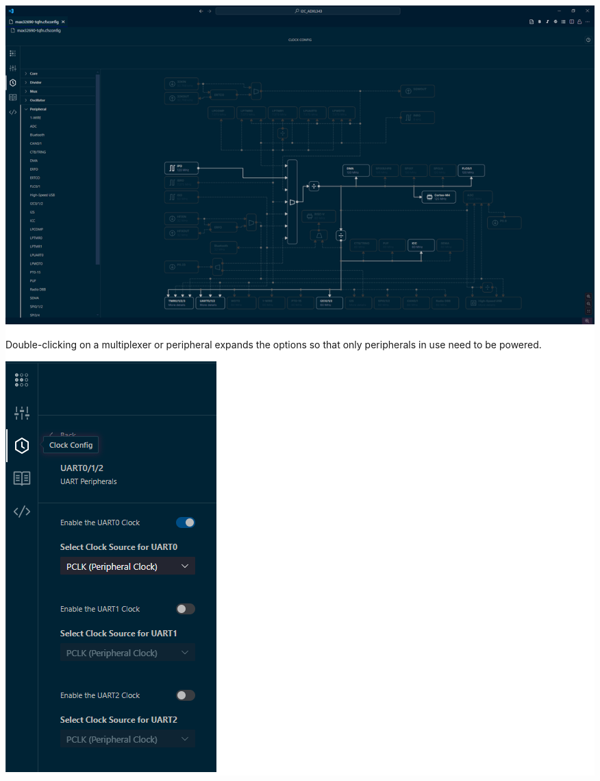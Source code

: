 ![Clock Config](img/clk-config.png)

Double-clicking on a multiplexer or peripheral expands the options so that only peripherals in use need to be powered.

![UART0](img/uart0-clock.png)
